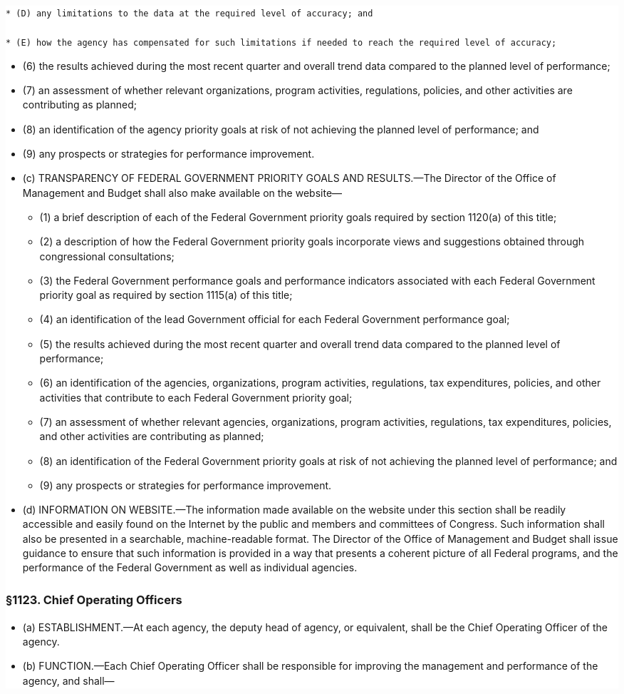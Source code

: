     * (D) any limitations to the data at the required level of accuracy; and

    * (E) how the agency has compensated for such limitations if needed to reach the required level of accuracy;


  * (6) the results achieved during the most recent quarter and overall trend data compared to the planned level of performance;

  * (7) an assessment of whether relevant organizations, program activities, regulations, policies, and other activities are contributing as planned;

  * (8) an identification of the agency priority goals at risk of not achieving the planned level of performance; and

  * (9) any prospects or strategies for performance improvement.


* (c) TRANSPARENCY OF FEDERAL GOVERNMENT PRIORITY GOALS AND RESULTS.—The Director of the Office of Management and Budget shall also make available on the website—

  * (1) a brief description of each of the Federal Government priority goals required by section 1120(a) of this title;

  * (2) a description of how the Federal Government priority goals incorporate views and suggestions obtained through congressional consultations;

  * (3) the Federal Government performance goals and performance indicators associated with each Federal Government priority goal as required by section 1115(a) of this title;

  * (4) an identification of the lead Government official for each Federal Government performance goal;

  * (5) the results achieved during the most recent quarter and overall trend data compared to the planned level of performance;

  * (6) an identification of the agencies, organizations, program activities, regulations, tax expenditures, policies, and other activities that contribute to each Federal Government priority goal;

  * (7) an assessment of whether relevant agencies, organizations, program activities, regulations, tax expenditures, policies, and other activities are contributing as planned;

  * (8) an identification of the Federal Government priority goals at risk of not achieving the planned level of performance; and

  * (9) any prospects or strategies for performance improvement.


* (d) INFORMATION ON WEBSITE.—The information made available on the website under this section shall be readily accessible and easily found on the Internet by the public and members and committees of Congress. Such information shall also be presented in a searchable, machine-readable format. The Director of the Office of Management and Budget shall issue guidance to ensure that such information is provided in a way that presents a coherent picture of all Federal programs, and the performance of the Federal Government as well as individual agencies.

### §1123. Chief Operating Officers
* (a) ESTABLISHMENT.—At each agency, the deputy head of agency, or equivalent, shall be the Chief Operating Officer of the agency.

* (b) FUNCTION.—Each Chief Operating Officer shall be responsible for improving the management and performance of the agency, and shall—
